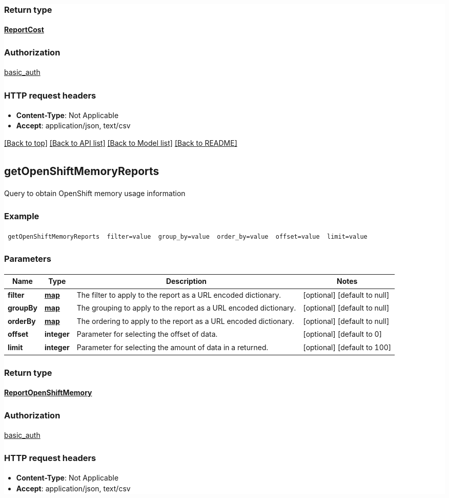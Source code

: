 ### Return type

[**ReportCost**](ReportCost.md)

### Authorization

[basic_auth](../README.md#basic_auth)

### HTTP request headers

- **Content-Type**: Not Applicable
- **Accept**: application/json, text/csv

[[Back to top]](#) [[Back to API list]](../README.md#documentation-for-api-endpoints) [[Back to Model list]](../README.md#documentation-for-models) [[Back to README]](../README.md)


## getOpenShiftMemoryReports

Query to obtain OpenShift memory usage information

### Example

```bash
 getOpenShiftMemoryReports  filter=value  group_by=value  order_by=value  offset=value  limit=value
```

### Parameters


Name | Type | Description  | Notes
------------- | ------------- | ------------- | -------------
 **filter** | [**map**](.md) | The filter to apply to the report as a URL encoded dictionary. | [optional] [default to null]
 **groupBy** | [**map**](.md) | The grouping to apply to the report as a URL encoded dictionary. | [optional] [default to null]
 **orderBy** | [**map**](.md) | The ordering to apply to the report as a URL encoded dictionary. | [optional] [default to null]
 **offset** | **integer** | Parameter for selecting the offset of data. | [optional] [default to 0]
 **limit** | **integer** | Parameter for selecting the amount of data in a returned. | [optional] [default to 100]

### Return type

[**ReportOpenShiftMemory**](ReportOpenShiftMemory.md)

### Authorization

[basic_auth](../README.md#basic_auth)

### HTTP request headers

- **Content-Type**: Not Applicable
- **Accept**: application/json, text/csv
